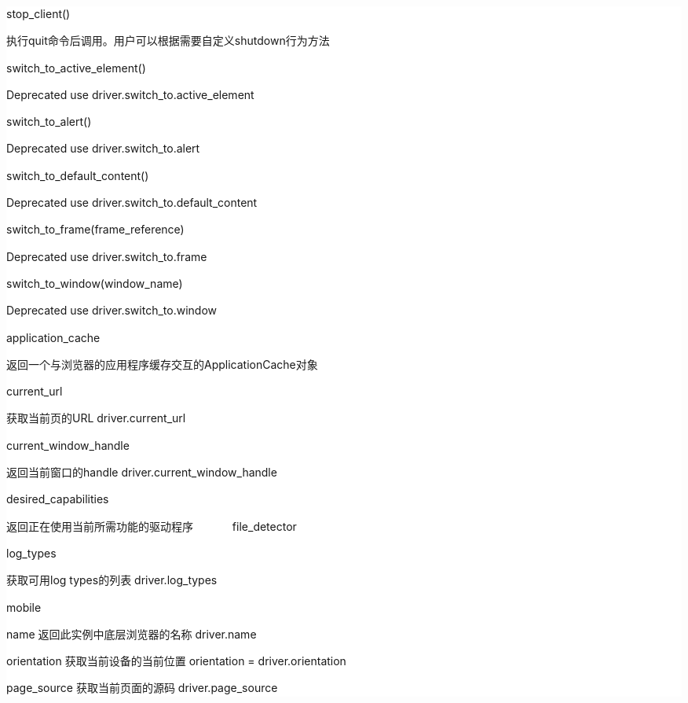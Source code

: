 stop_client()
        
执行quit命令后调用。用户可以根据需要自定义shutdown行为方法
            
        
switch_to_active_element()

Deprecated use driver.switch_to.active_element

switch_to_alert()

Deprecated use driver.switch_to.alert

switch_to_default_content()

Deprecated use driver.switch_to.default_content

switch_to_frame(frame_reference)

Deprecated use driver.switch_to.frame

switch_to_window(window_name)

Deprecated use driver.switch_to.window
            
application_cache
          
返回一个与浏览器的应用程序缓存交互的ApplicationCache对象
        
current_url
        
获取当前页的URL
driver.current_url
            
current_window_handle
         
返回当前窗口的handle
driver.current_window_handle
            
desired_capabilities
        
返回正在使用当前所需功能的驱动程序 
        　　　
file_detector
        
log_types
        
获取可用log types的列表
driver.log_types
            
mobile
        
name
返回此实例中底层浏览器的名称
driver.name
            
orientation
获取当前设备的当前位置
orientation = driver.orientation
        
page_source
获取当前页面的源码
driver.page_source
        
